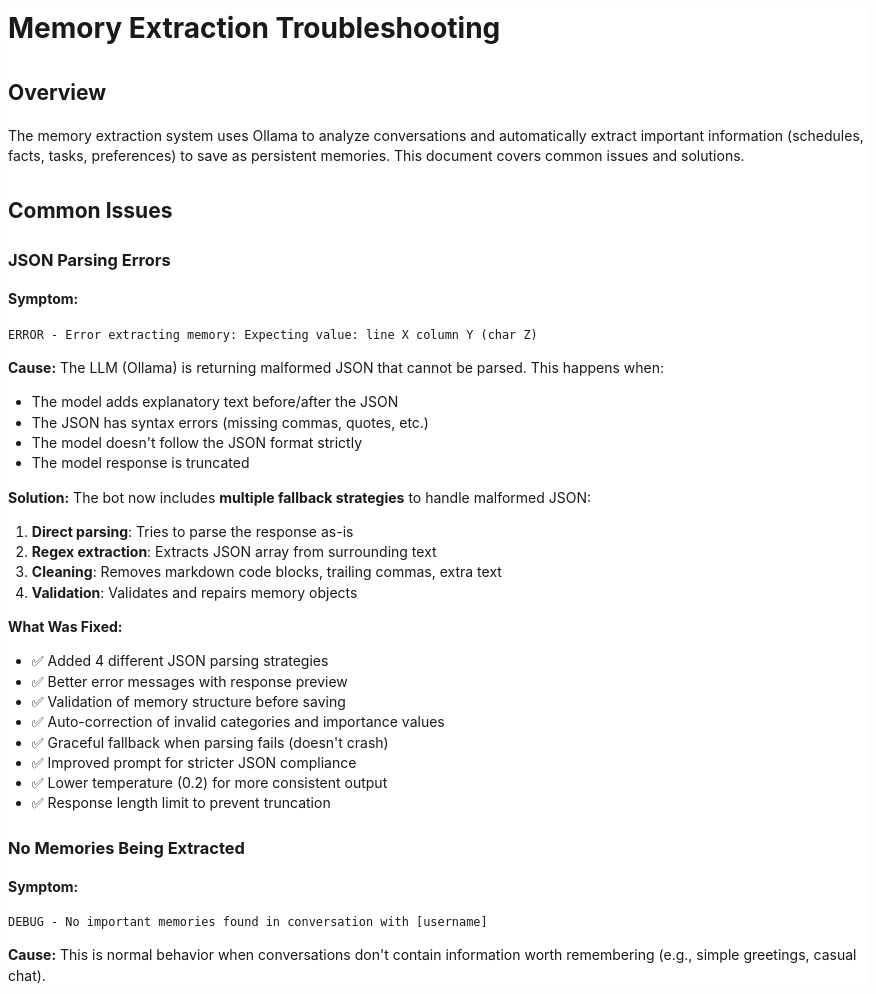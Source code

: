 # Memory Extraction Troubleshooting

## Overview

The memory extraction system uses Ollama to analyze conversations and automatically extract important information (schedules, facts, tasks, preferences) to save as persistent memories. This document covers common issues and solutions.

## Common Issues

### JSON Parsing Errors

**Symptom:**
```
ERROR - Error extracting memory: Expecting value: line X column Y (char Z)
```

**Cause:**
The LLM (Ollama) is returning malformed JSON that cannot be parsed. This happens when:
- The model adds explanatory text before/after the JSON
- The JSON has syntax errors (missing commas, quotes, etc.)
- The model doesn't follow the JSON format strictly
- The model response is truncated

**Solution:**
The bot now includes **multiple fallback strategies** to handle malformed JSON:

1. **Direct parsing**: Tries to parse the response as-is
2. **Regex extraction**: Extracts JSON array from surrounding text
3. **Cleaning**: Removes markdown code blocks, trailing commas, extra text
4. **Validation**: Validates and repairs memory objects

**What Was Fixed:**
- ✅ Added 4 different JSON parsing strategies
- ✅ Better error messages with response preview
- ✅ Validation of memory structure before saving
- ✅ Auto-correction of invalid categories and importance values
- ✅ Graceful fallback when parsing fails (doesn't crash)
- ✅ Improved prompt for stricter JSON compliance
- ✅ Lower temperature (0.2) for more consistent output
- ✅ Response length limit to prevent truncation

### No Memories Being Extracted

**Symptom:**
```
DEBUG - No important memories found in conversation with [username]
```

**Cause:**
This is normal behavior when conversations don't contain information worth remembering (e.g., simple greetings, casual chat).
